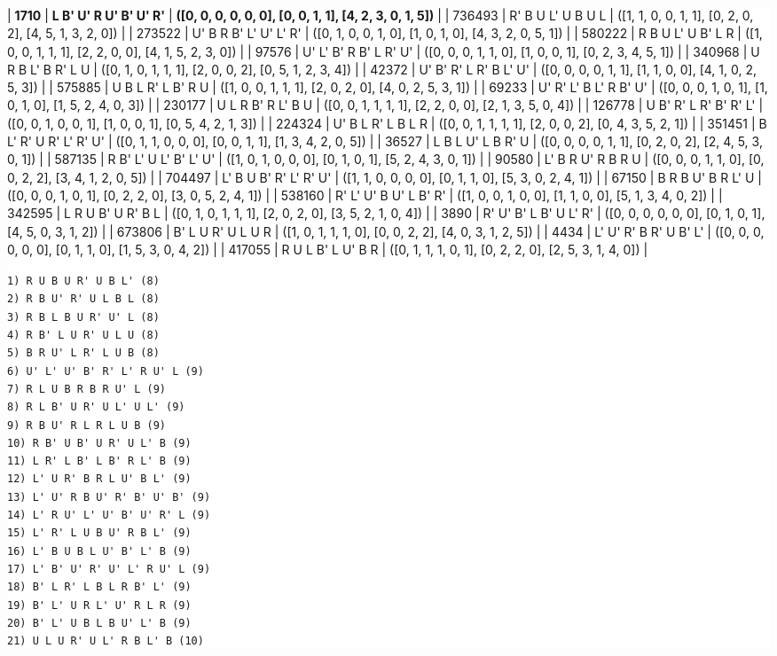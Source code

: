 | **1710** | **L B' U' R U' B' U' R'** | **([0, 0, 0, 0, 0, 0], [0, 0, 1, 1], [4, 2, 3, 0, 1, 5])** |
| 736493 | R' B U L' U B U L | ([1, 1, 0, 0, 1, 1], [0, 2, 0, 2], [4, 5, 1, 3, 2, 0]) |
| 273522 | U' B R B' L' U' L' R' | ([0, 1, 0, 0, 1, 0], [1, 0, 1, 0], [4, 3, 2, 0, 5, 1]) |
| 580222 | R B U L' U B' L R | ([1, 0, 0, 1, 1, 1], [2, 2, 0, 0], [4, 1, 5, 2, 3, 0]) |
| 97576 | U' L' B' R B' L R' U' | ([0, 0, 0, 1, 1, 0], [1, 0, 0, 1], [0, 2, 3, 4, 5, 1]) |
| 340968 | U R B L' B R' L U | ([0, 1, 0, 1, 1, 1], [2, 0, 0, 2], [0, 5, 1, 2, 3, 4]) |
| 42372 | U' B' R' L R' B L' U' | ([0, 0, 0, 0, 1, 1], [1, 1, 0, 0], [4, 1, 0, 2, 5, 3]) |
| 575885 | U B L R' L B' R U | ([1, 0, 0, 1, 1, 1], [2, 0, 2, 0], [4, 0, 2, 5, 3, 1]) |
| 69233 | U' R' L' B L' R B' U' | ([0, 0, 0, 1, 0, 1], [1, 0, 1, 0], [1, 5, 2, 4, 0, 3]) |
| 230177 | U L R B' R L' B U | ([0, 0, 1, 1, 1, 1], [2, 2, 0, 0], [2, 1, 3, 5, 0, 4]) |
| 126778 | U B' R' L R' B' R' L' | ([0, 0, 1, 0, 0, 1], [1, 0, 0, 1], [0, 5, 4, 2, 1, 3]) |
| 224324 | U' B L R' L B L R | ([0, 0, 1, 1, 1, 1], [2, 0, 0, 2], [0, 4, 3, 5, 2, 1]) |
| 351451 | B L' R' U R' L' R' U' | ([0, 1, 1, 0, 0, 0], [0, 0, 1, 1], [1, 3, 4, 2, 0, 5]) |
| 36527 | L B L U' L B R' U | ([0, 0, 0, 0, 1, 1], [0, 2, 0, 2], [2, 4, 5, 3, 0, 1]) |
| 587135 | R B' L' U L' B' L' U' | ([1, 0, 1, 0, 0, 0], [0, 1, 0, 1], [5, 2, 4, 3, 0, 1]) |
| 90580 | L' B R U' R B R U | ([0, 0, 0, 1, 1, 0], [0, 0, 2, 2], [3, 4, 1, 2, 0, 5]) |
| 704497 | L' B U B' R' L' R' U' | ([1, 1, 0, 0, 0, 0], [0, 1, 1, 0], [5, 3, 0, 2, 4, 1]) |
| 67150 | B R B U' B R L' U | ([0, 0, 0, 1, 0, 1], [0, 2, 2, 0], [3, 0, 5, 2, 4, 1]) |
| 538160 | R' L' U' B U' L B' R' | ([1, 0, 0, 1, 0, 0], [1, 1, 0, 0], [5, 1, 3, 4, 0, 2]) |
| 342595 | L R U B' U R' B L | ([0, 1, 0, 1, 1, 1], [2, 0, 2, 0], [3, 5, 2, 1, 0, 4]) |
| 3890 | R' U' B' L B' U L' R' | ([0, 0, 0, 0, 0, 0], [0, 1, 0, 1], [4, 5, 0, 3, 1, 2]) |
| 673806 | B' L U R' U L U R | ([1, 0, 1, 1, 1, 0], [0, 0, 2, 2], [4, 0, 3, 1, 2, 5]) |
| 4434 | L' U' R' B R' U B' L' | ([0, 0, 0, 0, 0, 0], [0, 1, 1, 0], [1, 5, 3, 0, 4, 2]) |
| 417055 | R U L B' L U' B R | ([0, 1, 1, 1, 0, 1], [0, 2, 2, 0], [2, 5, 3, 1, 4, 0]) |


```
1) R U B U R' U B L' (8)
2) R B U' R' U L B L (8)
3) R B L B U R' U' L (8)
4) R B' L U R' U L U (8)
5) B R U' L R' L U B (8)
6) U' L' U' B' R' L' R U' L (9)
7) R L U B R B R U' L (9)
8) R L B' U R' U L' U L' (9)
9) R B U' R L R L U B (9)
10) R B' U B' U R' U L' B (9)
11) L R' L B' L B' R L' B (9)
12) L' U R' B R L U' B L' (9)
13) L' U' R B U' R' B' U' B' (9)
14) L' R U' L' U' B' U' R' L (9)
15) L' R' L U B U' R B L' (9)
16) L' B U B L U' B' L' B (9)
17) L' B' U' R' U' L' R U' L (9)
18) B' L R' L B L R B' L' (9)
19) B' L' U R L' U' R L R (9)
20) B' L' U B L B U' L' B (9)
21) U L U R' U L' R B L' B (10)
```